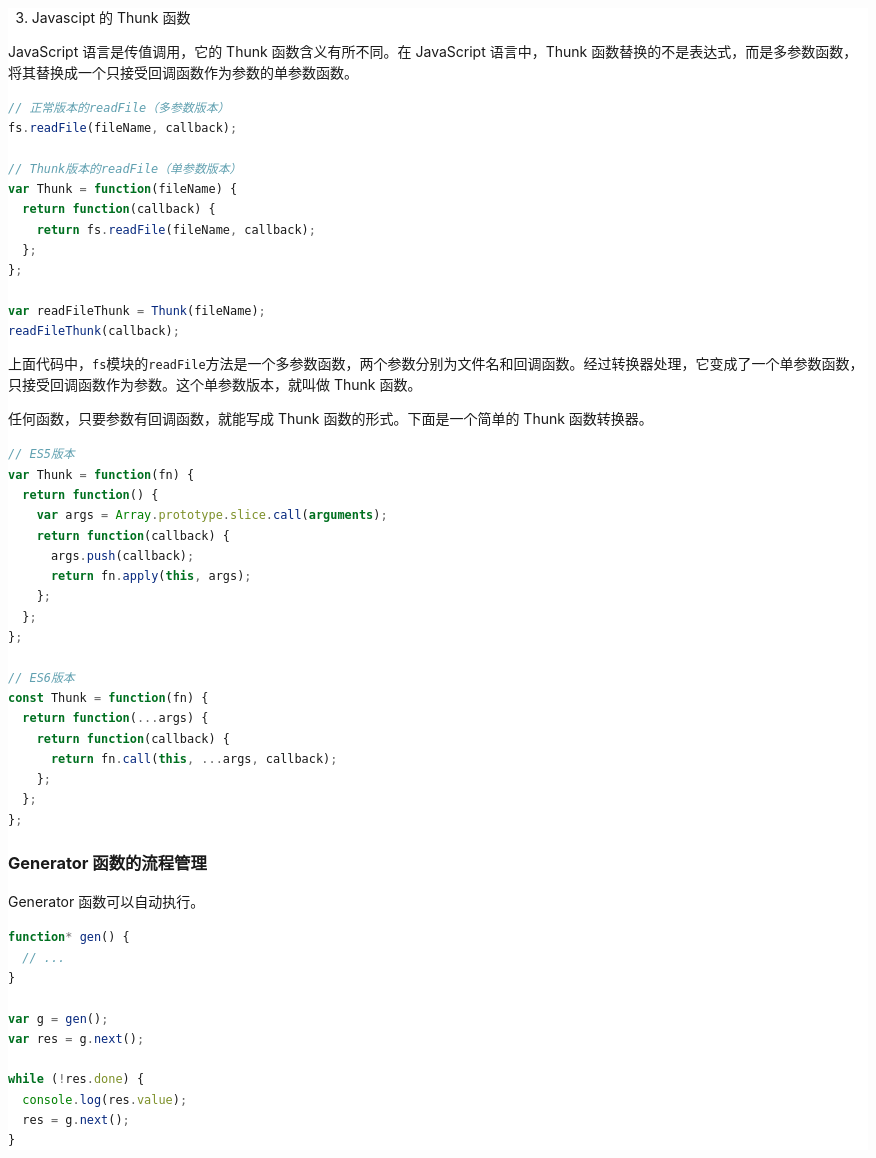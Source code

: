 3. Javascipt 的 Thunk 函数

JavaScript 语言是传值调用，它的 Thunk 函数含义有所不同。在 JavaScript 语言中，Thunk 函数替换的不是表达式，而是多参数函数，将其替换成一个只接受回调函数作为参数的单参数函数。

```js
// 正常版本的readFile（多参数版本）
fs.readFile(fileName, callback);

// Thunk版本的readFile（单参数版本）
var Thunk = function(fileName) {
  return function(callback) {
    return fs.readFile(fileName, callback);
  };
};

var readFileThunk = Thunk(fileName);
readFileThunk(callback);
```

上面代码中，`fs`模块的`readFile`方法是一个多参数函数，两个参数分别为文件名和回调函数。经过转换器处理，它变成了一个单参数函数，只接受回调函数作为参数。这个单参数版本，就叫做 Thunk 函数。

任何函数，只要参数有回调函数，就能写成 Thunk 函数的形式。下面是一个简单的 Thunk 函数转换器。

```js
// ES5版本
var Thunk = function(fn) {
  return function() {
    var args = Array.prototype.slice.call(arguments);
    return function(callback) {
      args.push(callback);
      return fn.apply(this, args);
    };
  };
};

// ES6版本
const Thunk = function(fn) {
  return function(...args) {
    return function(callback) {
      return fn.call(this, ...args, callback);
    };
  };
};
```

### Generator 函数的流程管理

Generator 函数可以自动执行。

```js
function* gen() {
  // ...
}

var g = gen();
var res = g.next();

while (!res.done) {
  console.log(res.value);
  res = g.next();
}
```
